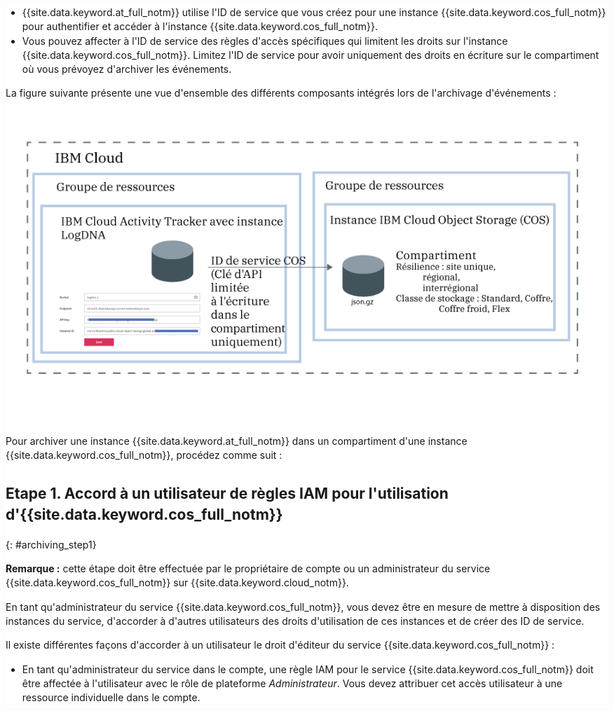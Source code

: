 * {{site.data.keyword.at_full_notm}} utilise l'ID de service que vous créez pour une instance {{site.data.keyword.cos_full_notm}} pour authentifier et accéder à l'instance {{site.data.keyword.cos_full_notm}}. 
* Vous pouvez affecter à l'ID de service des règles d'accès spécifiques qui limitent les droits sur l'instance {{site.data.keyword.cos_full_notm}}. Limitez l'ID de service pour avoir uniquement des droits en écriture sur le compartiment où vous prévoyez d'archiver les événements. 

La figure suivante présente une vue d'ensemble des différents composants intégrés lors de l'archivage d'événements : 

![Vue d'ensemble d'archivage d'événements](images/archive.png "Vue d'ensemble d'archivage d'événements")


Pour archiver une instance {{site.data.keyword.at_full_notm}} dans un compartiment d'une instance {{site.data.keyword.cos_full_notm}}, procédez comme suit :


## Etape 1. Accord à un utilisateur de règles IAM pour l'utilisation d'{{site.data.keyword.cos_full_notm}}
{: #archiving_step1}

**Remarque :** cette étape doit être effectuée par le propriétaire de compte ou un administrateur du service {{site.data.keyword.cos_full_notm}} sur {{site.data.keyword.cloud_notm}}.

En tant qu'administrateur du service {{site.data.keyword.cos_full_notm}}, vous devez être en mesure de mettre à disposition des instances du service, d'accorder à d'autres utilisateurs des droits d'utilisation de ces instances et de créer des ID de service. 

Il existe différentes façons d'accorder à un utilisateur le droit d'éditeur du service {{site.data.keyword.cos_full_notm}} :

* En tant qu'administrateur du service dans le compte, une règle IAM pour le service {{site.data.keyword.cos_full_notm}} doit être affectée à l'utilisateur avec le rôle de plateforme *Administrateur*. Vous devez attribuer cet accès utilisateur à une ressource individuelle dans le compte.  
